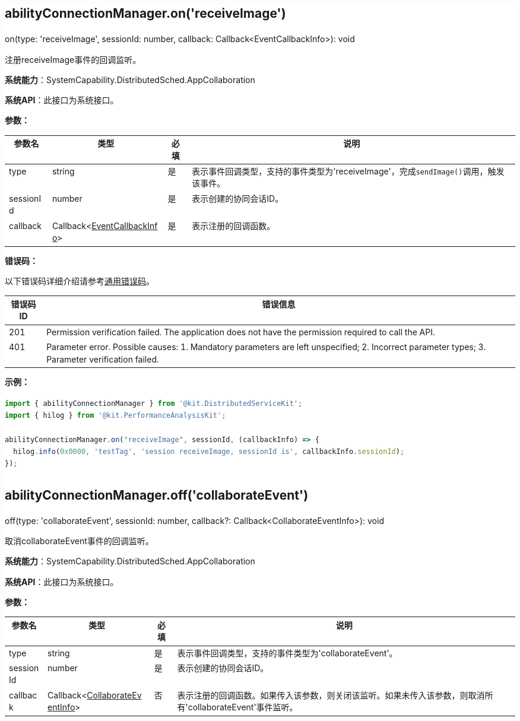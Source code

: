 ## abilityConnectionManager.on('receiveImage')

on(type:&nbsp;'receiveImage',&nbsp;sessionId:&nbsp;number,&nbsp;callback:&nbsp;Callback&lt;EventCallbackInfo&gt;):&nbsp;void

注册receiveImage事件的回调监听。

**系统能力**：SystemCapability.DistributedSched.AppCollaboration

**系统API**：此接口为系统接口。

**参数：**

| 参数名       | 类型                                    | 必填   | 说明    |
| --------- | ------------------------------------- | ---- | ----- |
| type | string  | 是    |   表示事件回调类型，支持的事件类型为'receiveImage'，完成`sendImage()`调用，触发该事件。   |
| sessionId | number  | 是    | 表示创建的协同会话ID。    |
| callback | Callback&lt;[EventCallbackInfo](js-apis-distributed-abilityConnectionManager.md#eventcallbackinfo)&gt; | 是    | 表示注册的回调函数。    |

**错误码：**

以下错误码详细介绍请参考[通用错误码](../errorcode-universal.md)。

| 错误码ID | 错误信息 |
| ------- | -------------------------------- |
| 201      | Permission verification failed. The application does not have the permission required to call the API.|
| 401      | Parameter error. Possible causes: 1. Mandatory parameters are left unspecified; 2. Incorrect parameter types; 3. Parameter verification failed. |

**示例：**

  ```ts
  import { abilityConnectionManager } from '@kit.DistributedServiceKit';
  import { hilog } from '@kit.PerformanceAnalysisKit';

  abilityConnectionManager.on("receiveImage", sessionId, (callbackInfo) => {
    hilog.info(0x0000, 'testTag', 'session receiveImage, sessionId is', callbackInfo.sessionId);
  });
  ```

## abilityConnectionManager.off('collaborateEvent')

off(type:&nbsp;'collaborateEvent',&nbsp;sessionId:&nbsp;number,&nbsp;callback?:&nbsp;Callback&lt;CollaborateEventInfo&gt;):&nbsp;void

取消collaborateEvent事件的回调监听。

**系统能力**：SystemCapability.DistributedSched.AppCollaboration

**系统API**：此接口为系统接口。

**参数：**

| 参数名       | 类型                                    | 必填   | 说明    |
| --------- | ------------------------------------- | ---- | ----- |
| type | string  | 是    |   表示事件回调类型，支持的事件类型为'collaborateEvent'。    |
| sessionId | number  | 是    | 表示创建的协同会话ID。    |
| callback | Callback&lt;[CollaborateEventInfo](js-apis-distributed-abilityConnectionManager.md#collaborateeventinfo)&gt; | 否    | 表示注册的回调函数。如果传入该参数，则关闭该监听。如果未传入该参数，则取消所有'collaborateEvent'事件监听。    |
